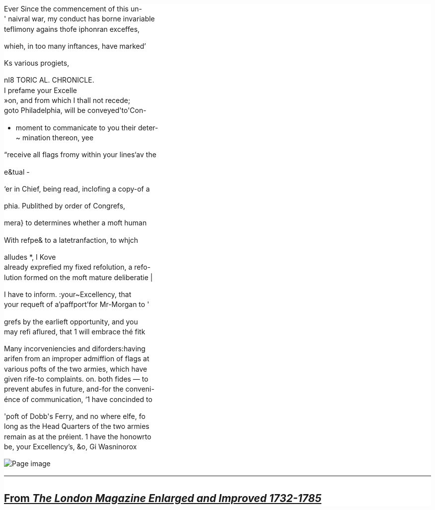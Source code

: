 Ever Since the commencement of this un-  
&#x27; naivral war, my conduct has borne invariable  
teflimony agains thofe iphonran exceffes,  
  
whieh, in too many inftances, have marked’  
  
Ks various progiets,  
  
nI8 TORIC AL. CHRONICLE.  
I prefame your Excelle  
»on, and from which I thall not recede;  
goto Philadelphia, will be conveyed&#x27;to&#x27;Con-  
  
- moment to commanicate to you their deter-  
~ mination thereon, yee  
  
“receive all flags fromy within your lines‘av the  
  
e&amp;tual -  
  
‘er in Chief, being read, inclofing a copy-of a  
  
phia. Publithed by order of Congrefs,  
  
mera} to determines whether a moft human  
  
  
  
With refpe&amp; to a latetranfaction, to whjch  
  
alludes *, I Kove  
already exprefied my fixed refolution, a refo-  
lution formed on the moft mature deliberatie |  
  
I have to inform. :your~Excellency, that  
your requeft of a’paffport’for Mr-Morgan to &#x27;  
  
grefs by the earlieft opportunity, and you  
may refi aflured, that 1 will embrace thé fitk  
  
Many incorveniencies and diforders:having  
arifen from an improper admiffion of flags at  
various pofts of the two armies, which have  
given rife-to complaints. on. both fides — to  
prevent abufes in future, and-for the conveni-  
énce of communication, ‘1 have concinded to  
  
&#x27;poft of Dobb&#x27;s Ferry, and no where elfe, fo  
long as the Head Quarters of the two armies  
remain as at the préient. 1 have the honowrto  
be, your Excellency’s, &amp;o, Gi Wasninorox
</td><td style="width: 50%; max-height: 75%; margin: auto; display: block;">
<img alt="Page image" src="https://iiif.archive.org/image/iiif/2/sim_gentlemans-magazine_1782-07_52_7%2Fsim_gentlemans-magazine_1782-07_52_7_jp2.zip%2Fsim_gentlemans-magazine_1782-07_52_7_jp2%2Fsim_gentlemans-magazine_1782-07_52_7_0043.jp2/pct:23.552894211576845,5.542021924482339,73.60279441117764,86.38855054811206/,600/0/default.jpg"/>
</td>
</tr></table>

---

## [From _The London Magazine Enlarged and Improved 1732-1785_](https://archive.org/details/sim_london-magazine-enlarged-and-improved_1782-07_51/page/n50/mode/1up?view=theater)
